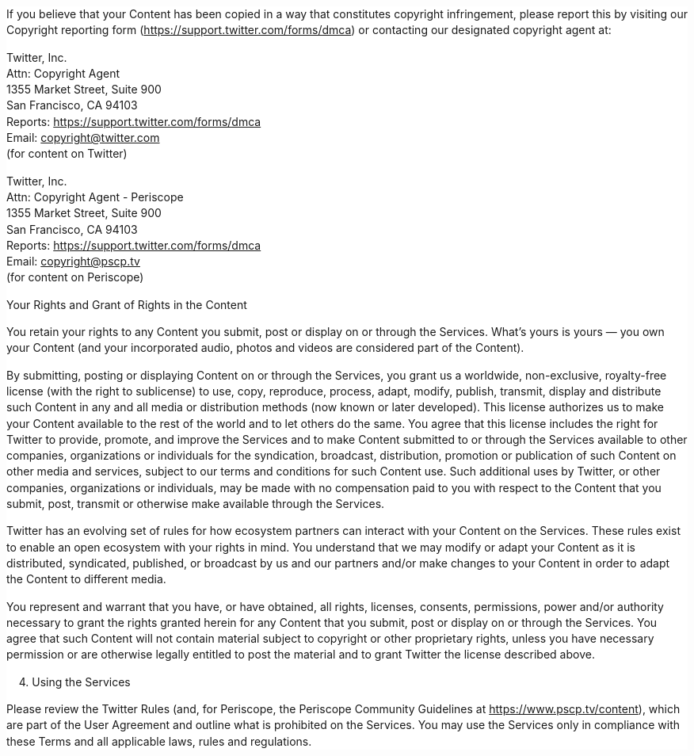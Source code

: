 If you believe that your Content has been copied in a way that constitutes copyright infringement, please report this by visiting our Copyright reporting form (https://support.twitter.com/forms/dmca) or contacting our designated copyright agent at:

Twitter, Inc.  
Attn: Copyright Agent  
1355 Market Street, Suite 900  
San Francisco, CA 94103  
Reports: https://support.twitter.com/forms/dmca  
Email: copyright@twitter.com  
(for content on Twitter)

Twitter, Inc.  
Attn: Copyright Agent - Periscope  
1355 Market Street, Suite 900  
San Francisco, CA 94103  
Reports: https://support.twitter.com/forms/dmca  
Email: copyright@pscp.tv  
(for content on Periscope)

Your Rights and Grant of Rights in the Content

You retain your rights to any Content you submit, post or display on or through the Services. What’s yours is yours — you own your Content (and your incorporated audio, photos and videos are considered part of the Content).  

By submitting, posting or displaying Content on or through the Services, you grant us a worldwide, non-exclusive, royalty-free license (with the right to sublicense) to use, copy, reproduce, process, adapt, modify, publish, transmit, display and distribute such Content in any and all media or distribution methods (now known or later developed). This license authorizes us to make your Content available to the rest of the world and to let others do the same. You agree that this license includes the right for Twitter to provide, promote, and improve the Services and to make Content submitted to or through the Services available to other companies, organizations or individuals for the syndication, broadcast, distribution, promotion or publication of such Content on other media and services, subject to our terms and conditions for such Content use. Such additional uses by Twitter, or other companies, organizations or individuals, may be made with no compensation paid to you with respect to the Content that you submit, post, transmit or otherwise make available through the Services.

Twitter has an evolving set of rules for how ecosystem partners can interact with your Content on the Services. These rules exist to enable an open ecosystem with your rights in mind. You understand that we may modify or adapt your Content as it is distributed, syndicated, published, or broadcast by us and our partners and/or make changes to your Content in order to adapt the Content to different media.

You represent and warrant that you have, or have obtained, all rights, licenses, consents, permissions, power and/or authority necessary to grant the rights granted herein for any Content that you submit, post or display on or through the Services. You agree that such Content will not contain material subject to copyright or other proprietary rights, unless you have necessary permission or are otherwise legally entitled to post the material and to grant Twitter the license described above.

    4. Using the Services

Please review the Twitter Rules (and, for Periscope, the Periscope Community Guidelines at https://www.pscp.tv/content), which are part of the User Agreement and outline what is prohibited on the Services. You may use the Services only in compliance with these Terms and all applicable laws, rules and regulations.
